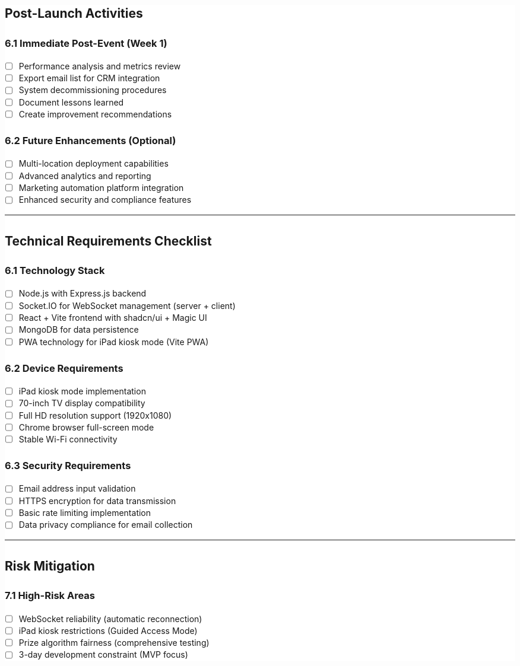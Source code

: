 
## Post-Launch Activities

### 6.1 Immediate Post-Event (Week 1)
- [ ] Performance analysis and metrics review
- [ ] Export email list for CRM integration
- [ ] System decommissioning procedures
- [ ] Document lessons learned
- [ ] Create improvement recommendations

### 6.2 Future Enhancements (Optional)
- [ ] Multi-location deployment capabilities
- [ ] Advanced analytics and reporting
- [ ] Marketing automation platform integration
- [ ] Enhanced security and compliance features

---

## Technical Requirements Checklist

### 6.1 Technology Stack
- [ ] Node.js with Express.js backend
- [ ] Socket.IO for WebSocket management (server + client)
- [ ] React + Vite frontend with shadcn/ui + Magic UI
- [ ] MongoDB for data persistence
- [ ] PWA technology for iPad kiosk mode (Vite PWA)

### 6.2 Device Requirements
- [ ] iPad kiosk mode implementation
- [ ] 70-inch TV display compatibility
- [ ] Full HD resolution support (1920x1080)
- [ ] Chrome browser full-screen mode
- [ ] Stable Wi-Fi connectivity

### 6.3 Security Requirements
- [ ] Email address input validation
- [ ] HTTPS encryption for data transmission
- [ ] Basic rate limiting implementation
- [ ] Data privacy compliance for email collection

---

## Risk Mitigation

### 7.1 High-Risk Areas
- [ ] WebSocket reliability (automatic reconnection)
- [ ] iPad kiosk restrictions (Guided Access Mode)
- [ ] Prize algorithm fairness (comprehensive testing)
- [ ] 3-day development constraint (MVP focus)
